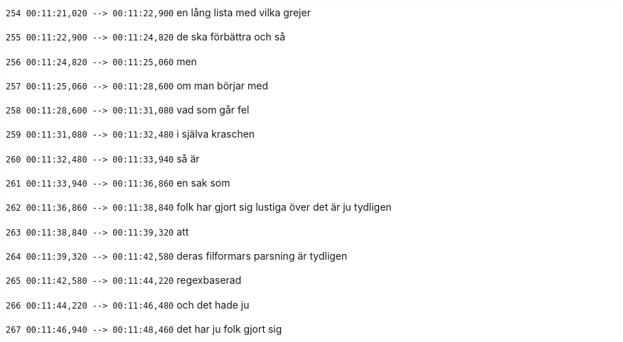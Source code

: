 

`254 00:11:21,020 --> 00:11:22,900`
en lång lista med vilka grejer



`255 00:11:22,900 --> 00:11:24,820`
de ska förbättra och så



`256 00:11:24,820 --> 00:11:25,060`
men



`257 00:11:25,060 --> 00:11:28,600`
om man börjar med



`258 00:11:28,600 --> 00:11:31,080`
vad som går fel



`259 00:11:31,080 --> 00:11:32,480`
i själva kraschen



`260 00:11:32,480 --> 00:11:33,940`
så är



`261 00:11:33,940 --> 00:11:36,860`
en sak som



`262 00:11:36,860 --> 00:11:38,840`
folk har gjort sig lustiga över det är ju tydligen



`263 00:11:38,840 --> 00:11:39,320`
att



`264 00:11:39,320 --> 00:11:42,580`
deras filformars parsning är tydligen



`265 00:11:42,580 --> 00:11:44,220`
regexbaserad



`266 00:11:44,220 --> 00:11:46,480`
och det hade ju



`267 00:11:46,940 --> 00:11:48,460`
det har ju folk gjort sig
